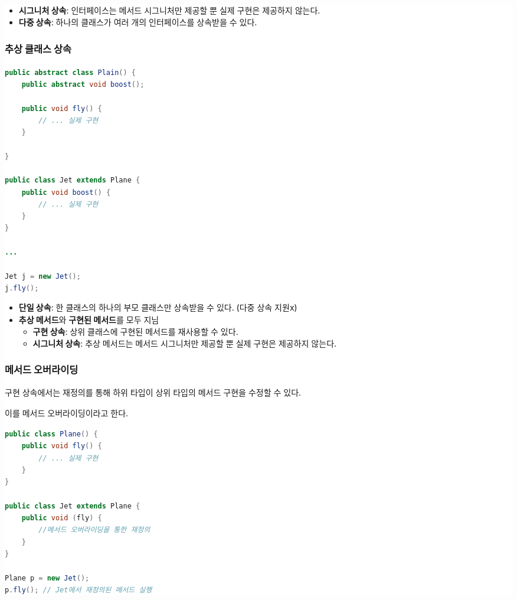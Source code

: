 - **시그니처 상속**: 인터페이스는 메서드 시그니처만 제공할 뿐 실제 구현은 제공하지 않는다.
- **다중 상속**: 하나의 클래스가 여러 개의 인터페이스를 상속받을 수 있다.

### 추상 클래스 상속

```java
public abstract class Plain() {
	public abstract void boost();
	
	public void fly() { 
		// ... 실제 구현
	}
	
}
	
public class Jet extends Plane { 
	public void boost() {
		// ... 실제 구현
	}
}

...

Jet j = new Jet();
j.fly();
```

- **단일 상속**: 한 클래스의 하나의 부모 클래스만 상속받을 수 있다. (다중 상속 지원x)
- **추상 메서드**와 **구현된 메서드**를 모두 지님
    - **구현 상속**: 상위 클래스에 구현된 메서드를 재사용할 수 있다.
    - **시그니처 상속**: 추상 메서드는 메서드 시그니처만 제공할 뿐 실제 구현은 제공하지 않는다.

### 메서드 오버라이딩

구현 상속에서는 재정의를 통해 하위 타입이 상위 타입의 메서드 구현을 수정할 수 있다.

이를 <blue>메서드 오버라이딩</blue>이라고 한다. 

```java
public class Plane() {
	public void fly() { 
		// ... 실제 구현
	}
}
	
public class Jet extends Plane { 
	public void (fly) {
		//메서드 오버라이딩을 통한 재정의
	}
}

Plane p = new Jet();
p.fly(); // Jet에서 재정의된 메서드 실행
```
